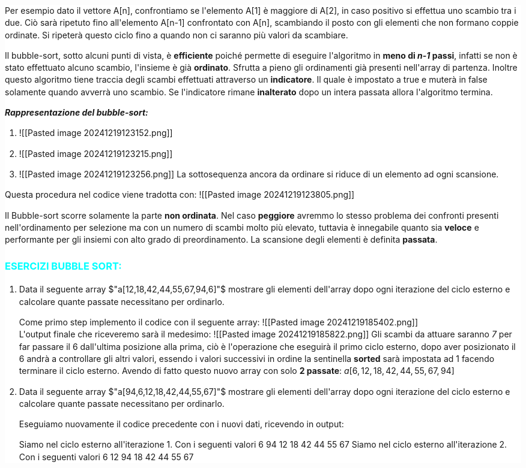 Per esempio dato il vettore A\[n], confrontiamo se l'elemento A\[1] è maggiore di A\[2], in caso positivo si effettua uno scambio tra i due. Ciò sarà ripetuto fino all'elemento A\[n-1] confrontato con A\[n], scambiando il posto con gli elementi che non formano coppie ordinate.
Si ripeterà questo ciclo fino a quando non ci saranno più valori da scambiare.

Il bubble-sort, sotto alcuni punti di vista, è **efficiente** poiché permette di eseguire l'algoritmo in **meno di *n-1* passi**, infatti se non è stato effettuato alcuno scambio, l'insieme è già **ordinato**.
Sfrutta a pieno gli ordinamenti già presenti nell'array di partenza.
Inoltre questo algoritmo tiene traccia degli scambi effettuati attraverso un **indicatore**. Il quale è impostato a true e muterà in false solamente quando avverrà uno scambio. Se l'indicatore rimane **inalterato** dopo un intera passata allora l'algoritmo termina. 

***Rappresentazione del bubble-sort:***
1. ![[Pasted image 20241219123152.png]]

2. ![[Pasted image 20241219123215.png]]

3. ![[Pasted image 20241219123256.png]]
La sottosequenza ancora da ordinare si riduce di un elemento ad ogni scansione. 

Questa procedura nel codice viene tradotta con:
![[Pasted image 20241219123805.png]]

Il Bubble-sort scorre solamente la parte **non ordinata**. Nel caso **peggiore** avremmo lo stesso problema dei confronti presenti nell'ordinamento per selezione ma con un numero di scambi molto più elevato, tuttavia è innegabile quanto sia **veloce** e performante per gli insiemi con alto grado di preordinamento. La scansione degli elementi è definita **passata**.

### <font color="CYAN">ESERCIZI BUBBLE SORT:</font>
1. Data il seguente array $"a[12,18,42,44,55,67,94,6]"$ mostrare gli elementi dell'array dopo ogni iterazione del ciclo esterno e calcolare quante passate necessitano per ordinarlo. 

   Come primo step implemento il codice con il seguente array:
   ![[Pasted image 20241219185402.png]]  
   L'output finale che riceveremo sarà il medesimo:
   ![[Pasted image 20241219185822.png]]
   Gli scambi da attuare saranno *7* per far passare il 6 dall'ultima posizione alla prima, ciò è l'operazione che eseguirà il primo ciclo esterno, dopo aver posizionato il 6 andrà a controllare gli altri valori, essendo i valori successivi in ordine la sentinella **sorted** sarà impostata ad 1 facendo terminare il ciclo esterno. Avendo di fatto questo nuovo array con solo **2 passate**: $a[6,12,18,42,44,55,67,94]$
   
2. Data il seguente array $"a[94,6,12,18,42,44,55,67]"$ mostrare gli elementi dell'array dopo ogni iterazione del ciclo esterno e calcolare quante passate necessitano per ordinarlo. 

   Eseguiamo nuovamente il codice precedente con i nuovi dati, ricevendo in output:

	Siamo nel ciclo esterno all'iterazione 1. Con i seguenti valori
	 6
	 94
	 12
	 18
	 42
	 44
	 55
	 67
	Siamo nel ciclo esterno all'iterazione 2. Con i seguenti valori
	 6
	 12
	 94
	 18
	 42
	 44
	 55
	 67